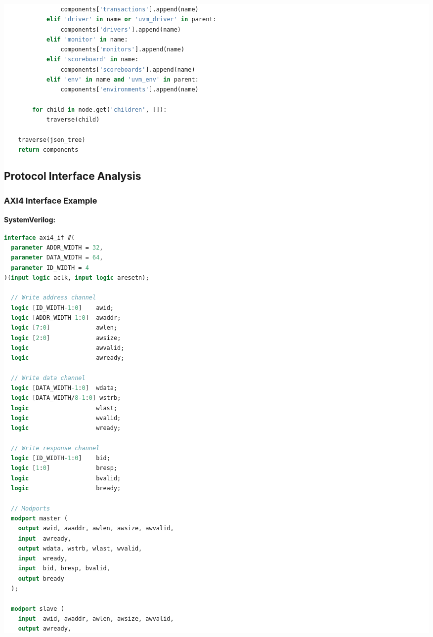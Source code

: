```python
                components['transactions'].append(name)
            elif 'driver' in name or 'uvm_driver' in parent:
                components['drivers'].append(name)
            elif 'monitor' in name:
                components['monitors'].append(name)
            elif 'scoreboard' in name:
                components['scoreboards'].append(name)
            elif 'env' in name and 'uvm_env' in parent:
                components['environments'].append(name)
        
        for child in node.get('children', []):
            traverse(child)
    
    traverse(json_tree)
    return components
```

## Protocol Interface Analysis

### AXI4 Interface Example

**SystemVerilog:**
```systemverilog
interface axi4_if #(
  parameter ADDR_WIDTH = 32,
  parameter DATA_WIDTH = 64,
  parameter ID_WIDTH = 4
)(input logic aclk, input logic aresetn);
  
  // Write address channel
  logic [ID_WIDTH-1:0]    awid;
  logic [ADDR_WIDTH-1:0]  awaddr;
  logic [7:0]             awlen;
  logic [2:0]             awsize;
  logic                   awvalid;
  logic                   awready;
  
  // Write data channel
  logic [DATA_WIDTH-1:0]  wdata;
  logic [DATA_WIDTH/8-1:0] wstrb;
  logic                   wlast;
  logic                   wvalid;
  logic                   wready;
  
  // Write response channel
  logic [ID_WIDTH-1:0]    bid;
  logic [1:0]             bresp;
  logic                   bvalid;
  logic                   bready;
  
  // Modports
  modport master (
    output awid, awaddr, awlen, awsize, awvalid,
    input  awready,
    output wdata, wstrb, wlast, wvalid,
    input  wready,
    input  bid, bresp, bvalid,
    output bready
  );
  
  modport slave (
    input  awid, awaddr, awlen, awsize, awvalid,
    output awready,
```